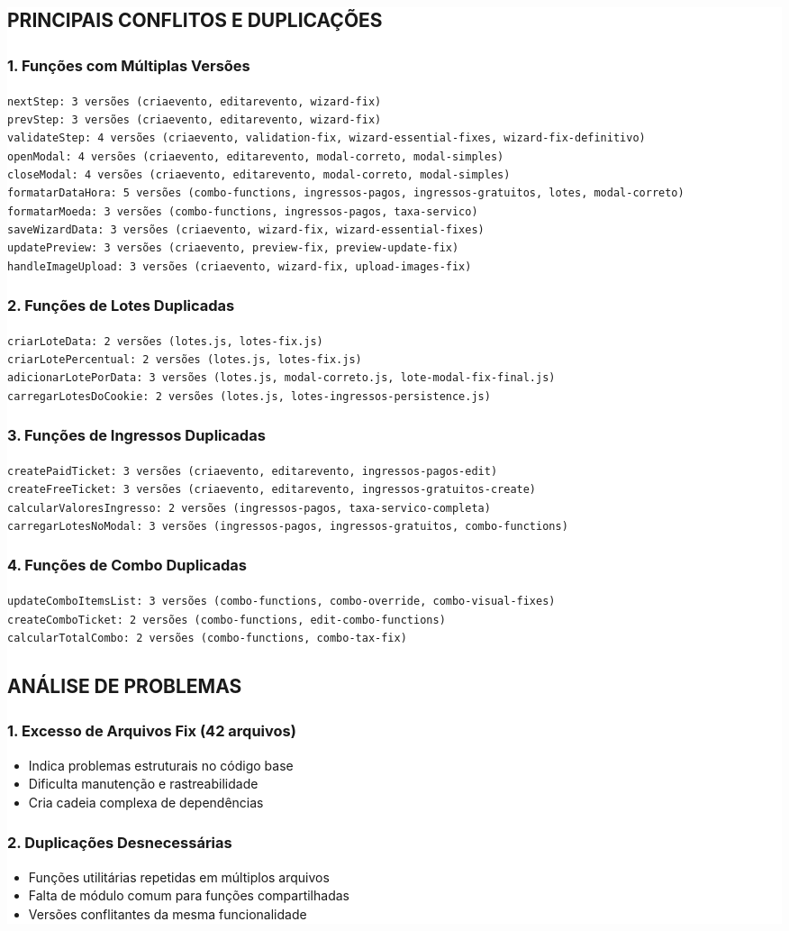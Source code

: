 ## PRINCIPAIS CONFLITOS E DUPLICAÇÕES

### 1. Funções com Múltiplas Versões
```
nextStep: 3 versões (criaevento, editarevento, wizard-fix)
prevStep: 3 versões (criaevento, editarevento, wizard-fix)
validateStep: 4 versões (criaevento, validation-fix, wizard-essential-fixes, wizard-fix-definitivo)
openModal: 4 versões (criaevento, editarevento, modal-correto, modal-simples)
closeModal: 4 versões (criaevento, editarevento, modal-correto, modal-simples)
formatarDataHora: 5 versões (combo-functions, ingressos-pagos, ingressos-gratuitos, lotes, modal-correto)
formatarMoeda: 3 versões (combo-functions, ingressos-pagos, taxa-servico)
saveWizardData: 3 versões (criaevento, wizard-fix, wizard-essential-fixes)
updatePreview: 3 versões (criaevento, preview-fix, preview-update-fix)
handleImageUpload: 3 versões (criaevento, wizard-fix, upload-images-fix)
```

### 2. Funções de Lotes Duplicadas
```
criarLoteData: 2 versões (lotes.js, lotes-fix.js)
criarLotePercentual: 2 versões (lotes.js, lotes-fix.js)
adicionarLotePorData: 3 versões (lotes.js, modal-correto.js, lote-modal-fix-final.js)
carregarLotesDoCookie: 2 versões (lotes.js, lotes-ingressos-persistence.js)
```

### 3. Funções de Ingressos Duplicadas
```
createPaidTicket: 3 versões (criaevento, editarevento, ingressos-pagos-edit)
createFreeTicket: 3 versões (criaevento, editarevento, ingressos-gratuitos-create)
calcularValoresIngresso: 2 versões (ingressos-pagos, taxa-servico-completa)
carregarLotesNoModal: 3 versões (ingressos-pagos, ingressos-gratuitos, combo-functions)
```

### 4. Funções de Combo Duplicadas
```
updateComboItemsList: 3 versões (combo-functions, combo-override, combo-visual-fixes)
createComboTicket: 2 versões (combo-functions, edit-combo-functions)
calcularTotalCombo: 2 versões (combo-functions, combo-tax-fix)
```

## ANÁLISE DE PROBLEMAS

### 1. Excesso de Arquivos Fix (42 arquivos)
- Indica problemas estruturais no código base
- Dificulta manutenção e rastreabilidade
- Cria cadeia complexa de dependências

### 2. Duplicações Desnecessárias
- Funções utilitárias repetidas em múltiplos arquivos
- Falta de módulo comum para funções compartilhadas
- Versões conflitantes da mesma funcionalidade
